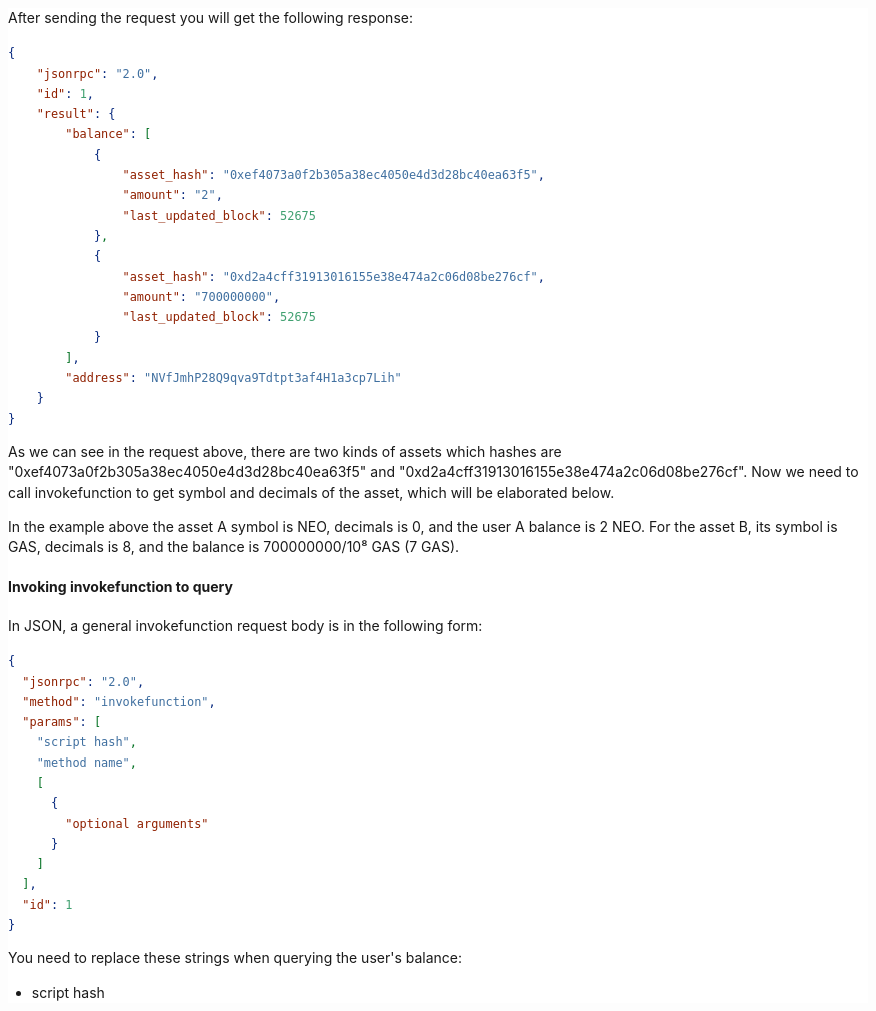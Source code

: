 After sending the request you will get the following response:

```json
{
    "jsonrpc": "2.0",
    "id": 1,
    "result": {
        "balance": [
            {
                "asset_hash": "0xef4073a0f2b305a38ec4050e4d3d28bc40ea63f5",
                "amount": "2",
                "last_updated_block": 52675
            },
            {
                "asset_hash": "0xd2a4cff31913016155e38e474a2c06d08be276cf",
                "amount": "700000000",
                "last_updated_block": 52675
            }
        ],
        "address": "NVfJmhP28Q9qva9Tdtpt3af4H1a3cp7Lih"
    }
}
```

As we can see in the request above, there are two kinds of assets which hashes are "0xef4073a0f2b305a38ec4050e4d3d28bc40ea63f5" and "0xd2a4cff31913016155e38e474a2c06d08be276cf". Now we need to call invokefunction to get symbol and decimals of the asset, which will be elaborated below.

In the example above the asset A symbol is NEO, decimals is 0, and the user A balance is 2 NEO.  For the asset B, its symbol is GAS, decimals is 8, and the balance is 700000000/10⁸ GAS (7 GAS).

#### Invoking invokefunction to query

In JSON, a general invokefunction request body is in the following form: 

```json
{
  "jsonrpc": "2.0",
  "method": "invokefunction",
  "params": [
    "script hash",
    "method name",
    [
      {
        "optional arguments"
      }
    ]
  ],
  "id": 1
}
```

You need to replace these strings when querying the user's balance:

- script hash
